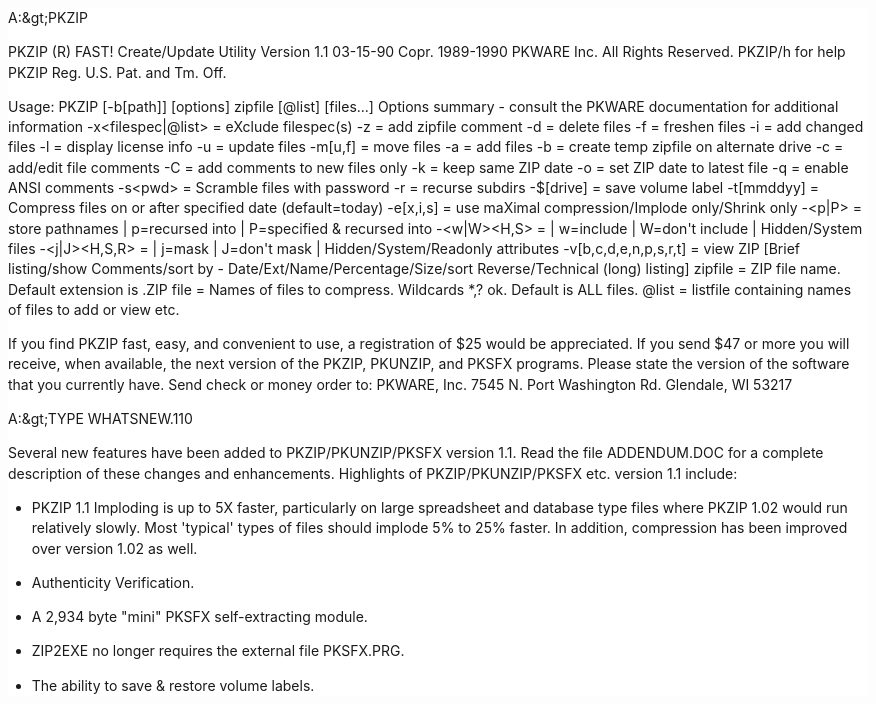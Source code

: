 A:\&gt;PKZIP

PKZIP (R)   FAST!   Create/Update Utility   Version 1.1   03-15-90
Copr. 1989-1990 PKWARE Inc.  All Rights Reserved.  PKZIP/h for help
PKZIP Reg. U.S. Pat. and Tm. Off.

Usage: PKZIP [-b[path]] [options] zipfile [@list] [files...]
Options summary - consult the PKWARE documentation for additional information
  -x&lt;filespec|@list&gt; = eXclude filespec(s)            -z = add zipfile comment
  -d = delete files            -f = freshen files     -i = add changed files
  -l = display license info    -u = update files      -m[u,f] = move files
  -a = add files               -b = create temp zipfile on alternate drive
  -c = add/edit file comments  -C = add comments to new files only
  -k = keep same ZIP date      -o = set ZIP date to latest file
  -q = enable ANSI comments    -s&lt;pwd&gt; = Scramble files with password
  -r = recurse subdirs         -$[drive] = save volume label 
  -t[mmddyy] = Compress files on or after specified date (default=today)
  -e[x,i,s] = use maXimal compression/Implode only/Shrink only
  -&lt;p|P&gt; = store pathnames | p=recursed into | P=specified &amp; recursed into
  -&lt;w|W&gt;&lt;H,S&gt; = | w=include | W=don't include | Hidden/System files
  -&lt;j|J&gt;&lt;H,S,R&gt; = | j=mask | J=don't mask | Hidden/System/Readonly attributes
  -v[b,c,d,e,n,p,s,r,t] = view ZIP [Brief listing/show Comments/sort by -
    Date/Ext/Name/Percentage/Size/sort Reverse/Technical (long) listing]
zipfile = ZIP file name.  Default extension is .ZIP
file    = Names of files to compress. Wildcards *,? ok. Default is ALL files.
@list   = listfile containing names of files to add or view etc.
                         
If you find PKZIP fast, easy, and convenient to use, a registration of $25
would be appreciated.  If you send $47 or more you will receive, when
available, the next version of the PKZIP, PKUNZIP, and PKSFX programs.
Please state the version of the software that you currently have.  Send
check or money order to:   PKWARE, Inc.
                           7545 N. Port Washington Rd.
                           Glendale, WI 53217

A:\&gt;TYPE WHATSNEW.110

Several new features have been added to PKZIP/PKUNZIP/PKSFX
version 1.1.  Read the file ADDENDUM.DOC for a complete
description of these changes and enhancements.  Highlights
of PKZIP/PKUNZIP/PKSFX etc. version 1.1 include:

- PKZIP 1.1 Imploding is up to 5X faster, particularly on large
  spreadsheet and database type files where PKZIP 1.02 would run
  relatively slowly.  Most 'typical' types of files should
  implode 5% to 25% faster.  In addition, compression has been
  improved over version 1.02 as well.

- Authenticity Verification.

- A 2,934 byte "mini" PKSFX self-extracting module.

- ZIP2EXE no longer requires the external file PKSFX.PRG.

- The ability to save &amp; restore volume labels.
